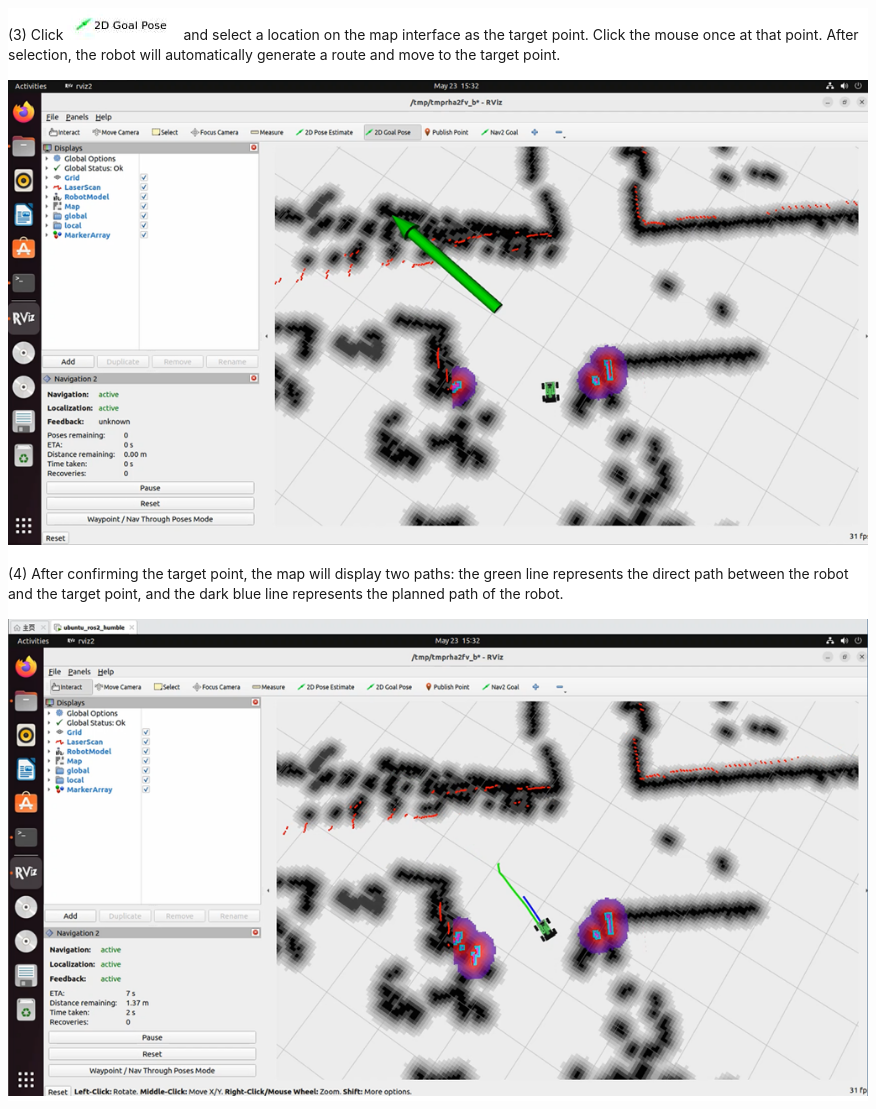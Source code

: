 (3) Click <img src="../_static/media/chapter_4/section_1/image40.png" /> and select a location on the map interface as the target point. Click the mouse once at that point. After selection, the robot will automatically generate a route and move to the target point.

<img src="../_static/media/chapter_4/section_1/image41.png" class="common_img" />

(4) After confirming the target point, the map will display two paths: the green line represents the direct path between the robot and the target point, and the dark blue line represents the planned path of the robot.

<img src="../_static/media/chapter_4/section_1/image42.png" class="common_img" />
